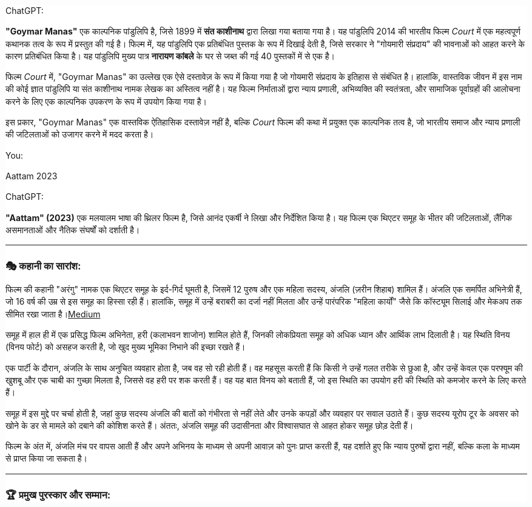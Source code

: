 ChatGPT: 

**"Goymar Manas"** एक काल्पनिक पांडुलिपि है, जिसे 1899 में **संत काशीनाथ** द्वारा लिखा गया बताया गया है। यह पांडुलिपि 2014 की भारतीय फिल्म *Court* में एक महत्वपूर्ण कथानक तत्व के रूप में प्रस्तुत की गई है। फिल्म में, यह पांडुलिपि एक प्रतिबंधित पुस्तक के रूप में दिखाई देती है, जिसे सरकार ने "गोयमारी संप्रदाय" की भावनाओं को आहत करने के कारण प्रतिबंधित किया है। यह पांडुलिपि मुख्य पात्र **नारायण कांबले** के घर से जब्त की गई 40 पुस्तकों में से एक है।

फिल्म *Court* में, "Goymar Manas" का उल्लेख एक ऐसे दस्तावेज़ के रूप में किया गया है जो गोयमारी संप्रदाय के इतिहास से संबंधित है। हालांकि, वास्तविक जीवन में इस नाम की कोई ज्ञात पांडुलिपि या संत काशीनाथ नामक लेखक का अस्तित्व नहीं है। यह फिल्म निर्माताओं द्वारा न्याय प्रणाली, अभिव्यक्ति की स्वतंत्रता, और सामाजिक पूर्वाग्रहों की आलोचना करने के लिए एक काल्पनिक उपकरण के रूप में उपयोग किया गया है।

इस प्रकार, "Goymar Manas" एक वास्तविक ऐतिहासिक दस्तावेज़ नहीं है, बल्कि *Court* फिल्म की कथा में प्रयुक्त एक काल्पनिक तत्व है, जो भारतीय समाज और न्याय प्रणाली की जटिलताओं को उजागर करने में मदद करता है।

You: 

Aattam 2023

ChatGPT: 

**"Aattam" (2023)** एक मलयालम भाषा की थ्रिलर फिल्म है, जिसे आनंद एकर्षी ने लिखा और निर्देशित किया है। यह फिल्म एक थिएटर समूह के भीतर की जटिलताओं, लैंगिक असमानताओं और नैतिक संघर्षों को दर्शाती है।

---

### 🎭 **कहानी का सारांश:**

फिल्म की कहानी "अरंगु" नामक एक थिएटर समूह के इर्द-गिर्द घूमती है, जिसमें 12 पुरुष और एक महिला सदस्य, अंजलि (ज़रीन शिहाब) शामिल हैं। अंजलि एक समर्पित अभिनेत्री हैं, जो 16 वर्ष की उम्र से इस समूह का हिस्सा रही हैं। हालांकि, समूह में उन्हें बराबरी का दर्जा नहीं मिलता और उन्हें पारंपरिक "महिला कार्यों" जैसे कि कॉस्ट्यूम सिलाई और मेकअप तक सीमित रखा जाता है।[Medium](https://medium.com/%40vram45/aattam-89251119f496?utm_source=chatgpt.com)

समूह में हाल ही में एक प्रसिद्ध फिल्म अभिनेता, हरी (कलाभवन शाजोन) शामिल होते हैं, जिनकी लोकप्रियता समूह को अधिक ध्यान और आर्थिक लाभ दिलाती है। यह स्थिति विनय (विनय फोर्ट) को असहज करती है, जो खुद मुख्य भूमिका निभाने की इच्छा रखते हैं।

एक पार्टी के दौरान, अंजलि के साथ अनुचित व्यवहार होता है, जब वह सो रही होती हैं। वह महसूस करती हैं कि किसी ने उन्हें गलत तरीके से छुआ है, और उन्हें केवल एक परफ्यूम की खुशबू और एक चाबी का गुच्छा मिलता है, जिससे वह हरी पर शक करती हैं। वह यह बात विनय को बताती हैं, जो इस स्थिति का उपयोग हरी की स्थिति को कमजोर करने के लिए करते हैं।

समूह में इस मुद्दे पर चर्चा होती है, जहां कुछ सदस्य अंजलि की बातों को गंभीरता से नहीं लेते और उनके कपड़ों और व्यवहार पर सवाल उठाते हैं। कुछ सदस्य यूरोप टूर के अवसर को खोने के डर से मामले को दबाने की कोशिश करते हैं। अंततः, अंजलि समूह की उदासीनता और विश्वासघात से आहत होकर समूह छोड़ देती हैं।

फिल्म के अंत में, अंजलि मंच पर वापस आती हैं और अपने अभिनय के माध्यम से अपनी आवाज़ को पुनः प्राप्त करती हैं, यह दर्शाते हुए कि न्याय पुरुषों द्वारा नहीं, बल्कि कला के माध्यम से प्राप्त किया जा सकता है।

---

### 🏆 **प्रमुख पुरस्कार और सम्मान:**
